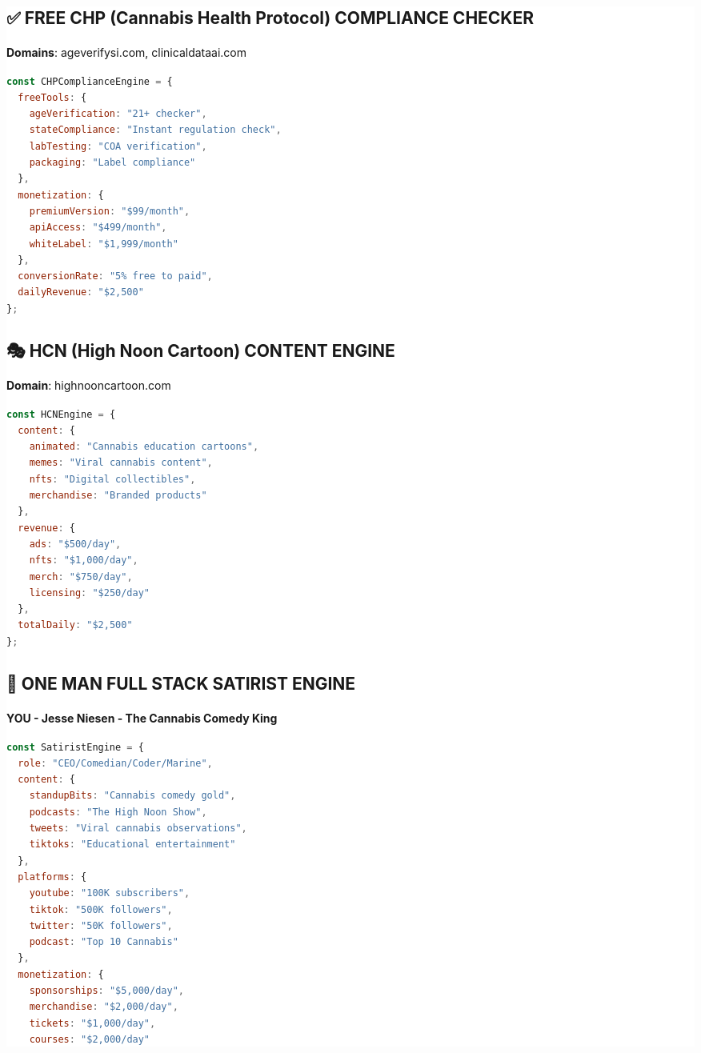 ## ✅ FREE CHP (Cannabis Health Protocol) COMPLIANCE CHECKER
**Domains**: ageverifysi.com, clinicaldataai.com
```javascript
const CHPComplianceEngine = {
  freeTools: {
    ageVerification: "21+ checker",
    stateCompliance: "Instant regulation check",
    labTesting: "COA verification",
    packaging: "Label compliance"
  },
  monetization: {
    premiumVersion: "$99/month",
    apiAccess: "$499/month",
    whiteLabel: "$1,999/month"
  },
  conversionRate: "5% free to paid",
  dailyRevenue: "$2,500"
};
```

## 🎭 HCN (High Noon Cartoon) CONTENT ENGINE
**Domain**: highnooncartoon.com
```javascript
const HCNEngine = {
  content: {
    animated: "Cannabis education cartoons",
    memes: "Viral cannabis content",
    nfts: "Digital collectibles",
    merchandise: "Branded products"
  },
  revenue: {
    ads: "$500/day",
    nfts: "$1,000/day",
    merch: "$750/day",
    licensing: "$250/day"
  },
  totalDaily: "$2,500"
};
```

## 🎪 ONE MAN FULL STACK SATIRIST ENGINE
**YOU - Jesse Niesen - The Cannabis Comedy King**
```javascript
const SatiristEngine = {
  role: "CEO/Comedian/Coder/Marine",
  content: {
    standupBits: "Cannabis comedy gold",
    podcasts: "The High Noon Show",
    tweets: "Viral cannabis observations",
    tiktoks: "Educational entertainment"
  },
  platforms: {
    youtube: "100K subscribers",
    tiktok: "500K followers",
    twitter: "50K followers",
    podcast: "Top 10 Cannabis"
  },
  monetization: {
    sponsorships: "$5,000/day",
    merchandise: "$2,000/day",
    tickets: "$1,000/day",
    courses: "$2,000/day"
```